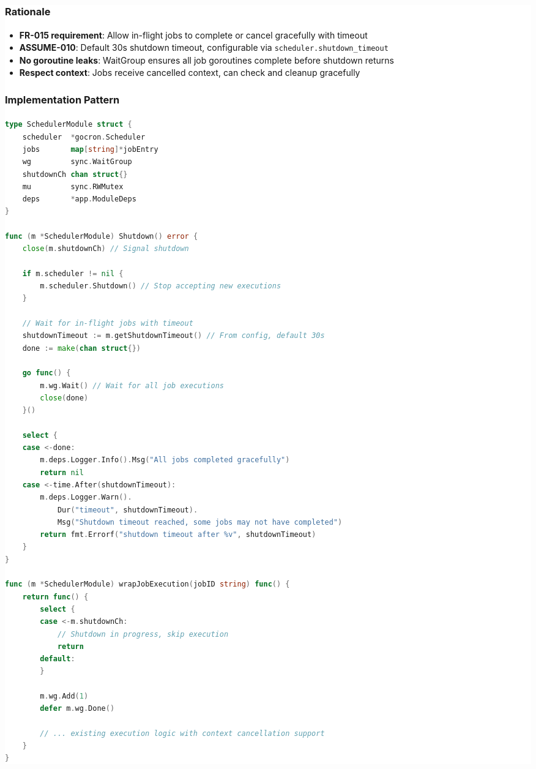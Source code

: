 ### Rationale
- **FR-015 requirement**: Allow in-flight jobs to complete or cancel gracefully with timeout
- **ASSUME-010**: Default 30s shutdown timeout, configurable via `scheduler.shutdown_timeout`
- **No goroutine leaks**: WaitGroup ensures all job goroutines complete before shutdown returns
- **Respect context**: Jobs receive cancelled context, can check and cleanup gracefully

### Implementation Pattern

```go
type SchedulerModule struct {
    scheduler  *gocron.Scheduler
    jobs       map[string]*jobEntry
    wg         sync.WaitGroup
    shutdownCh chan struct{}
    mu         sync.RWMutex
    deps       *app.ModuleDeps
}

func (m *SchedulerModule) Shutdown() error {
    close(m.shutdownCh) // Signal shutdown

    if m.scheduler != nil {
        m.scheduler.Shutdown() // Stop accepting new executions
    }

    // Wait for in-flight jobs with timeout
    shutdownTimeout := m.getShutdownTimeout() // From config, default 30s
    done := make(chan struct{})

    go func() {
        m.wg.Wait() // Wait for all job executions
        close(done)
    }()

    select {
    case <-done:
        m.deps.Logger.Info().Msg("All jobs completed gracefully")
        return nil
    case <-time.After(shutdownTimeout):
        m.deps.Logger.Warn().
            Dur("timeout", shutdownTimeout).
            Msg("Shutdown timeout reached, some jobs may not have completed")
        return fmt.Errorf("shutdown timeout after %v", shutdownTimeout)
    }
}

func (m *SchedulerModule) wrapJobExecution(jobID string) func() {
    return func() {
        select {
        case <-m.shutdownCh:
            // Shutdown in progress, skip execution
            return
        default:
        }

        m.wg.Add(1)
        defer m.wg.Done()

        // ... existing execution logic with context cancellation support
    }
}
```
